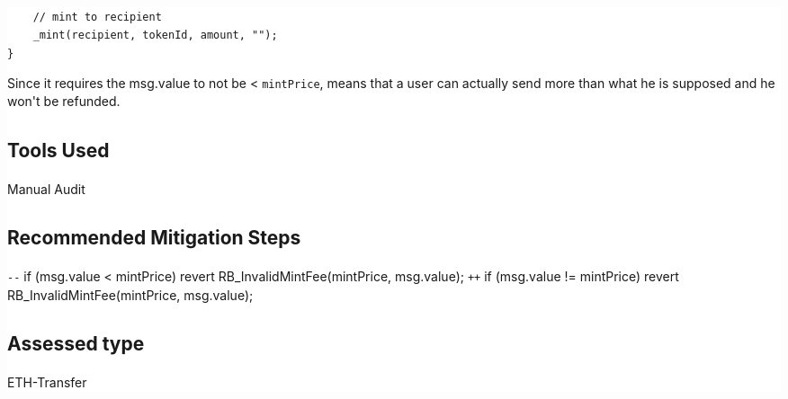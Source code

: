 ```
    // mint to recipient
    _mint(recipient, tokenId, amount, "");
}
```
Since it requires the msg.value to not be < `mintPrice`, means that a user can actually send more than what he is supposed and he won't be refunded.

## Tools Used
Manual Audit

## Recommended Mitigation Steps
`--` if (msg.value < mintPrice) revert RB_InvalidMintFee(mintPrice, msg.value);
`++` if (msg.value != mintPrice) revert RB_InvalidMintFee(mintPrice, msg.value);




## Assessed type

ETH-Transfer
